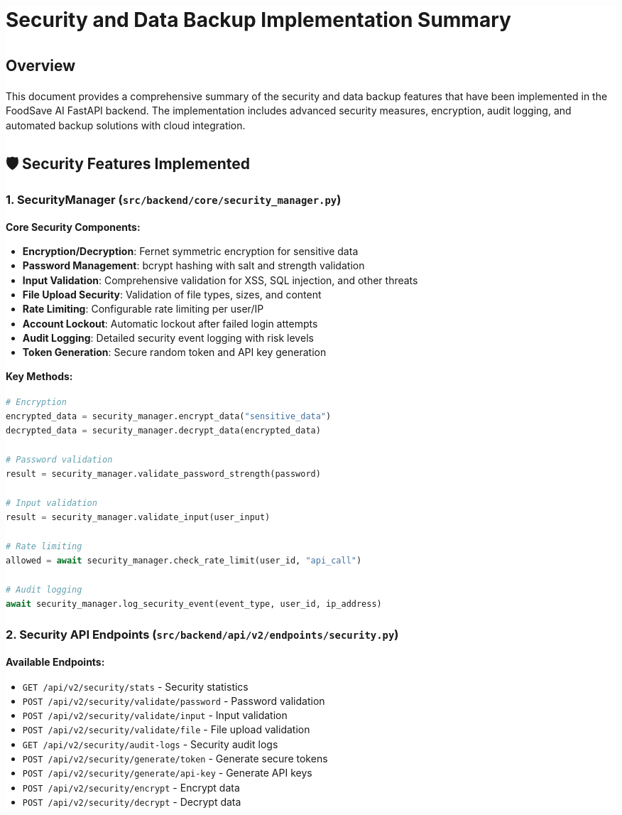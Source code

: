 # Security and Data Backup Implementation Summary

## Overview

This document provides a comprehensive summary of the security and data backup features that have been implemented in the FoodSave AI FastAPI backend. The implementation includes advanced security measures, encryption, audit logging, and automated backup solutions with cloud integration.

## 🛡️ Security Features Implemented

### 1. SecurityManager (`src/backend/core/security_manager.py`)

**Core Security Components:**
- **Encryption/Decryption**: Fernet symmetric encryption for sensitive data
- **Password Management**: bcrypt hashing with salt and strength validation
- **Input Validation**: Comprehensive validation for XSS, SQL injection, and other threats
- **File Upload Security**: Validation of file types, sizes, and content
- **Rate Limiting**: Configurable rate limiting per user/IP
- **Account Lockout**: Automatic lockout after failed login attempts
- **Audit Logging**: Detailed security event logging with risk levels
- **Token Generation**: Secure random token and API key generation

**Key Methods:**
```python
# Encryption
encrypted_data = security_manager.encrypt_data("sensitive_data")
decrypted_data = security_manager.decrypt_data(encrypted_data)

# Password validation
result = security_manager.validate_password_strength(password)

# Input validation
result = security_manager.validate_input(user_input)

# Rate limiting
allowed = await security_manager.check_rate_limit(user_id, "api_call")

# Audit logging
await security_manager.log_security_event(event_type, user_id, ip_address)
```

### 2. Security API Endpoints (`src/backend/api/v2/endpoints/security.py`)

**Available Endpoints:**
- `GET /api/v2/security/stats` - Security statistics
- `POST /api/v2/security/validate/password` - Password validation
- `POST /api/v2/security/validate/input` - Input validation
- `POST /api/v2/security/validate/file` - File upload validation
- `GET /api/v2/security/audit-logs` - Security audit logs
- `POST /api/v2/security/generate/token` - Generate secure tokens
- `POST /api/v2/security/generate/api-key` - Generate API keys
- `POST /api/v2/security/encrypt` - Encrypt data
- `POST /api/v2/security/decrypt` - Decrypt data
